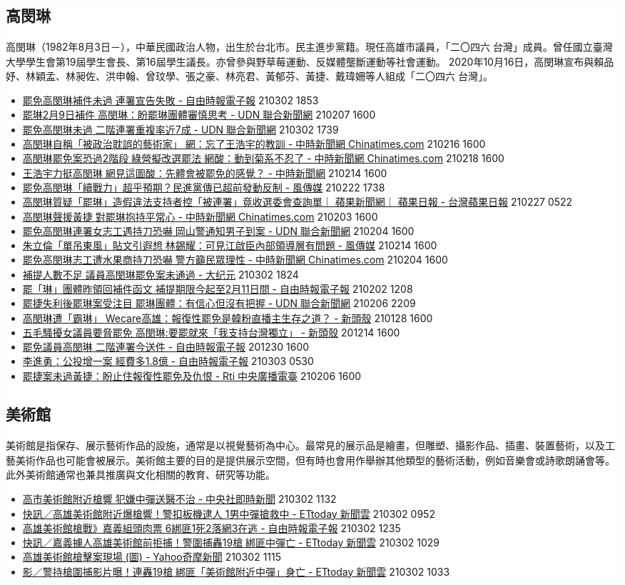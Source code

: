 ## 高閔琳

高閔琳（1982年8月3日－），中華民國政治人物，出生於台北市。民主進步黨籍。現任高雄市議員，「二〇四六 台灣」成員。曾任國立臺灣大學學生會第19屆學生會長、第16屆學生議長。亦曾參與野草莓運動、反媒體壟斷運動等社會運動。
2020年10月16日，高閔琳宣布與賴品妤、林穎孟、林昶佐、洪申翰、曾玟學、張之豪、林亮君、黃郁芬、黃捷、戴瑋姍等人組成「二〇四六 台灣」。
- [罷免高閔琳補件未過 連署宣告失敗 - 自由時報電子報](https://news.ltn.com.tw/news/politics/breakingnews/3453894 "罷免高閔琳補件未過 連署宣告失敗 - 自由時報電子報") 210302 1853
- [罷琳2月9日補件 高閔琳：盼罷琳團體審慎思考 - UDN 聯合新聞網](https://udn.com/news/story/6656/5238561 "罷琳2月9日補件 高閔琳：盼罷琳團體審慎思考 - UDN 聯合新聞網") 210207 1600
- [罷免高閔琳未過 二階連署重複率近7成 - UDN 聯合新聞網](https://udn.com/news/story/6656/5289460?from=udn-catelistnews_ch2 "罷免高閔琳未過 二階連署重複率近7成 - UDN 聯合新聞網") 210302 1739
- [高閔琳自稱「被政治耽誤的藝術家」 網：忘了王浩宇的教訓 - 中時新聞網 Chinatimes.com](https://www.chinatimes.com/realtimenews/20210216001853-260407 "高閔琳自稱「被政治耽誤的藝術家」 網：忘了王浩宇的教訓 - 中時新聞網 Chinatimes.com") 210216 1600
- [高閔琳罷免案恐過2階段 綠營擬改選罷法 網酸：動到菊系不忍了 - 中時新聞網 Chinatimes.com](https://www.chinatimes.com/realtimenews/20210218001422-260407 "高閔琳罷免案恐過2階段 綠營擬改選罷法 網酸：動到菊系不忍了 - 中時新聞網 Chinatimes.com") 210218 1600
- [王浩宇力挺高閔琳 網見這圖酸：先體會被罷免的感覺？ - 中時新聞網](https://www.chinatimes.com/realtimenews/20210214000908-260407 "王浩宇力挺高閔琳 網見這圖酸：先體會被罷免的感覺？ - 中時新聞網") 210214 1600
- [罷免高閔琳「續戰力」超乎預期？民進黨傳已超前發動反制 - 風傳媒](https://www.storm.mg/article/3493190 "罷免高閔琳「續戰力」超乎預期？民進黨傳已超前發動反制 - 風傳媒") 210222 1738
- [高閔琳質疑「罷琳」造假違法支持者控「被連署」竟收選委會查詢單｜ 蘋果新聞網｜ 蘋果日報 - 台灣蘋果日報](https://tw.appledaily.com/politics/20210226/UQAZLGUWCNFGTA3X2ZX4ELIAZM/ "高閔琳質疑「罷琳」造假違法支持者控「被連署」竟收選委會查詢單｜ 蘋果新聞網｜ 蘋果日報 - 台灣蘋果日報") 210227 0522
- [高閔琳聲援黃捷 對罷琳抱持平常心 - 中時新聞網 Chinatimes.com](https://www.chinatimes.com/realtimenews/20210203002736-260407 "高閔琳聲援黃捷 對罷琳抱持平常心 - 中時新聞網 Chinatimes.com") 210203 1600
- [罷免高閔琳連署女志工遇持刀恐嚇 岡山警通知男子到案 - UDN 聯合新聞網](https://udn.com/news/story/7320/5230968 "罷免高閔琳連署女志工遇持刀恐嚇 岡山警通知男子到案 - UDN 聯合新聞網") 210204 1600
- [朱立倫「單吊東風」貼文引遐想 林錫耀：可見江啟臣內部領導層有問題 - 風傳媒](https://www.storm.mg/article/3481181 "朱立倫「單吊東風」貼文引遐想 林錫耀：可見江啟臣內部領導層有問題 - 風傳媒") 210214 1600
- [罷免高閔琳志工遭水果商持刀恐嚇 警方籲民眾理性 - 中時新聞網 Chinatimes.com](https://www.chinatimes.com/realtimenews/20210204001420-260402 "罷免高閔琳志工遭水果商持刀恐嚇 警方籲民眾理性 - 中時新聞網 Chinatimes.com") 210204 1600
- [補提人數不足 議員高閔琳罷免案未通過 - 大纪元](https://www.epochtimes.com/gb/21/3/2/n12784512.htm "補提人數不足 議員高閔琳罷免案未通過 - 大纪元") 210302 1824
- [罷「琳」團體昨領回補件函文 補提期限今起至2月11日間 - 自由時報電子報](https://news.ltn.com.tw/news/politics/breakingnews/3429536 "罷「琳」團體昨領回補件函文 補提期限今起至2月11日間 - 自由時報電子報") 210202 1208
- [罷捷失利後罷琳案受注目 罷琳團體：有信心但沒有把握 - UDN 聯合新聞網](https://udn.com/news/story/6656/5237787?from=udn-catebreaknews_ch2 "罷捷失利後罷琳案受注目 罷琳團體：有信心但沒有把握 - UDN 聯合新聞網") 210206 2209
- [高閔琳遭「霸琳」 Wecare高雄：報復性罷免是韓粉直播主生存之道？ - 新頭殼](https://newtalk.tw/news/view/2021-01-28/529761 "高閔琳遭「霸琳」 Wecare高雄：報復性罷免是韓粉直播主生存之道？ - 新頭殼") 210128 1600
- [五毛騷擾女議員要脅罷免 高閔琳:要罷就來「我支持台灣獨立」 - 新頭殼](https://newtalk.tw/news/view/2020-12-14/508525 "五毛騷擾女議員要脅罷免 高閔琳:要罷就來「我支持台灣獨立」 - 新頭殼") 201214 1600
- [罷免議員高閔琳 二階連署今送件 - 自由時報電子報](https://news.ltn.com.tw/news/politics/breakingnews/3396703 "罷免議員高閔琳 二階連署今送件 - 自由時報電子報") 201230 1600
- [李進勇：公投增一案 經費多1.8億 - 自由時報電子報](https://news.ltn.com.tw/news/politics/paper/1434581 "李進勇：公投增一案 經費多1.8億 - 自由時報電子報") 210303 0530
- [罷捷案未過黃捷：盼止住報復性罷免及仇恨 - Rti 中央廣播電臺](https://www.rti.org.tw/news/view/id/2091239 "罷捷案未過黃捷：盼止住報復性罷免及仇恨 - Rti 中央廣播電臺") 210206 1600

## 美術館

美術館是指保存、展示藝術作品的設施，通常是以視覺藝術為中心。最常見的展示品是繪畫，但雕塑、攝影作品、插畫、裝置藝術，以及工藝美術作品也可能會被展示。美術館主要的目的是提供展示空間，但有時也會用作舉辦其他類型的藝術活動，例如音樂會或詩歌朗誦會等。此外美術館通常也兼具推廣與文化相關的教育、研究等功能。
- [高市美術館附近槍響 犯嫌中彈送醫不治 - 中央社即時新聞](https://www.cna.com.tw/news/firstnews/202103025002.aspx "高市美術館附近槍響 犯嫌中彈送醫不治 - 中央社即時新聞") 210302 1132
- [快訊／高雄美術館附近爆槍響！警扣板機逮人 1男中彈搶救中 - ETtoday 新聞雲](https://www.ettoday.net/news/20210302/1928953.htm "快訊／高雄美術館附近爆槍響！警扣板機逮人 1男中彈搶救中 - ETtoday 新聞雲") 210302 0952
- [高雄美術館槍戰》嘉義組頭肉票 6綁匪1死2落網3在逃 - 自由時報電子報](https://news.ltn.com.tw/news/society/breakingnews/3453449 "高雄美術館槍戰》嘉義組頭肉票 6綁匪1死2落網3在逃 - 自由時報電子報") 210302 1235
- [快訊／嘉義擄人高雄美術館前拒捕！警圍捕轟19槍 綁匪中彈亡 - ETtoday 新聞雲](https://www.ettoday.net/news/20210302/1929002.htm "快訊／嘉義擄人高雄美術館前拒捕！警圍捕轟19槍 綁匪中彈亡 - ETtoday 新聞雲") 210302 1029
- [高雄美術館槍擊案現場 (圖) - Yahoo奇摩新聞](https://tw.news.yahoo.com/%E9%AB%98%E9%9B%84%E7%BE%8E%E8%A1%93%E9%A4%A8%E6%A7%8D%E6%93%8A%E6%A1%88%E7%8F%BE%E5%A0%B4-%E5%9C%96-031527406.html "高雄美術館槍擊案現場 (圖) - Yahoo奇摩新聞") 210302 1115
- [影／警持槍圍捕影片曝！連轟19槍 綁匪「美術館附近中彈」身亡 - ETtoday 新聞雲](https://www.ettoday.net/news/20210302/1928988.htm "影／警持槍圍捕影片曝！連轟19槍 綁匪「美術館附近中彈」身亡 - ETtoday 新聞雲") 210302 1033